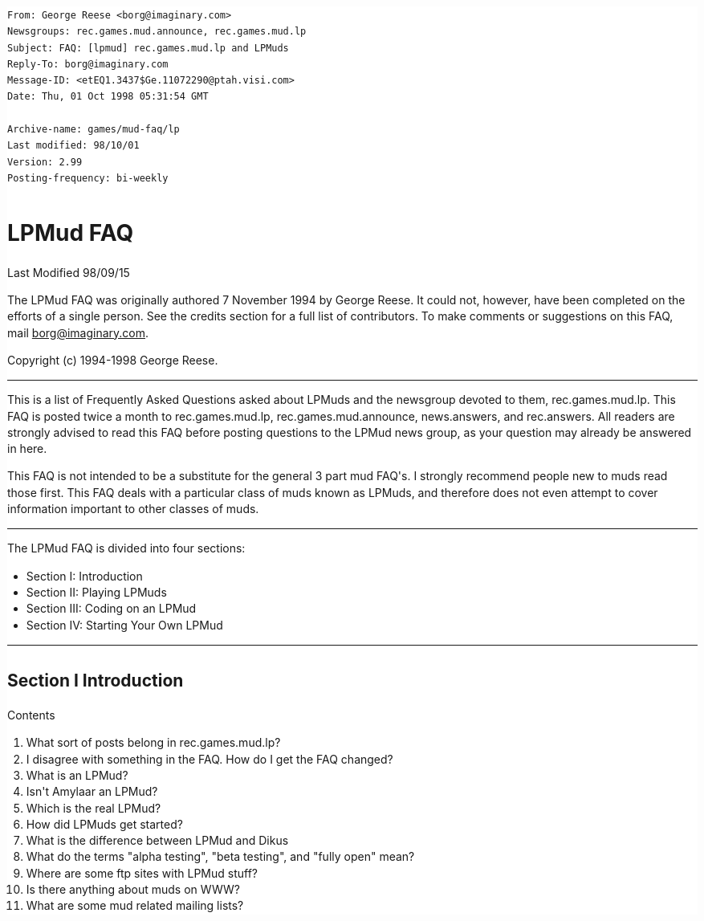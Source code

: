 ```
From: George Reese <borg@imaginary.com>
Newsgroups: rec.games.mud.announce, rec.games.mud.lp
Subject: FAQ: [lpmud] rec.games.mud.lp and LPMuds
Reply-To: borg@imaginary.com
Message-ID: <etEQ1.3437$Ge.11072290@ptah.visi.com>
Date: Thu, 01 Oct 1998 05:31:54 GMT

Archive-name: games/mud-faq/lp
Last modified: 98/10/01
Version: 2.99
Posting-frequency: bi-weekly
```

# LPMud FAQ

Last Modified 98/09/15

The LPMud FAQ was originally authored 7 November 1994 by George Reese. It could not, however, have been completed on the efforts of a single person. See the credits section for a full list of contributors. To make comments or suggestions on this FAQ, mail [borg@imaginary.com](mailto:borg@imaginary.com).

Copyright (c) 1994-1998 George Reese.
_________________________________________________________________

This is a list of Frequently Asked Questions asked about LPMuds and the newsgroup devoted to them, rec.games.mud.lp. This FAQ is posted twice a month to rec.games.mud.lp, rec.games.mud.announce, news.answers, and rec.answers. All readers are strongly advised to read this FAQ before posting questions to the LPMud news group, as your question may already be answered in here.

This FAQ is not intended to be a substitute for the general 3 part mud FAQ's. I strongly recommend people new to muds read those first. This FAQ deals with a particular class of muds known as LPMuds, and therefore does not even attempt to cover information important to other classes of muds.
_________________________________________________________________

The LPMud FAQ is divided into four sections:

 * Section I: Introduction    
 * Section II: Playing LPMuds    
 * Section III: Coding on an LPMud    
 * Section IV: Starting Your Own LPMud

_________________________________________________________________

## Section I Introduction   

  Contents

  1. What sort of posts belong in rec.games.mud.lp?
  2. I disagree with something in the FAQ. How do I get the FAQ changed?
  3. What is an LPMud?
  4. Isn't Amylaar an LPMud?
  5. Which is the real LPMud?
  6. How did LPMuds get started?
  7. What is the difference between LPMud and Dikus
  8. What do the terms "alpha testing", "beta testing", and "fully open" mean?
  9. Where are some ftp sites with LPMud stuff? 
  10. Is there anything about muds on WWW? 
  11. What are some mud related mailing lists?     

